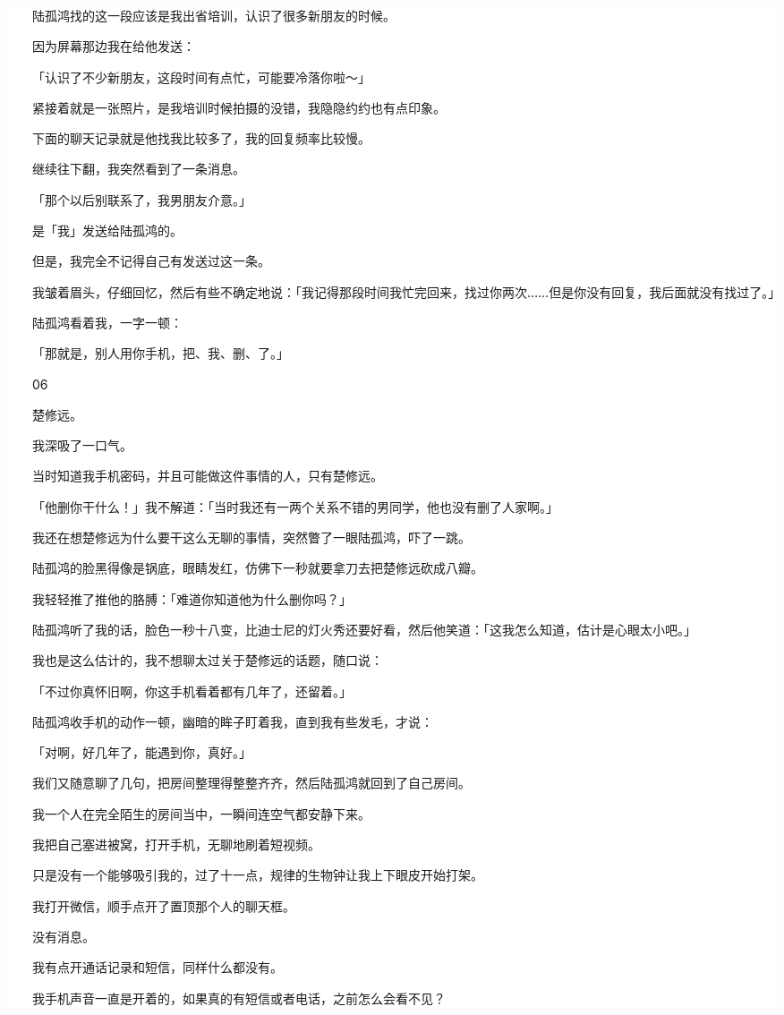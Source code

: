 &emsp;&emsp;陆孤鸿找的这一段应该是我出省培训，认识了很多新朋友的时候。  
  
&emsp;&emsp;因为屏幕那边我在给他发送：  
  
&emsp;&emsp;「认识了不少新朋友，这段时间有点忙，可能要冷落你啦～」  
  
&emsp;&emsp;紧接着就是一张照片，是我培训时候拍摄的没错，我隐隐约约也有点印象。  
  
&emsp;&emsp;下面的聊天记录就是他找我比较多了，我的回复频率比较慢。  
  
&emsp;&emsp;继续往下翻，我突然看到了一条消息。  
  
&emsp;&emsp;「那个以后别联系了，我男朋友介意。」  
  
&emsp;&emsp;是「我」发送给陆孤鸿的。  
  
&emsp;&emsp;但是，我完全不记得自己有发送过这一条。  
  
&emsp;&emsp;我皱着眉头，仔细回忆，然后有些不确定地说：「我记得那段时间我忙完回来，找过你两次……但是你没有回复，我后面就没有找过了。」  
  
&emsp;&emsp;陆孤鸿看着我，一字一顿：  
  
&emsp;&emsp;「那就是，别人用你手机，把、我、删、了。」  
  
&emsp;&emsp;06  
  
&emsp;&emsp;楚修远。  
  
&emsp;&emsp;我深吸了一口气。  
  
&emsp;&emsp;当时知道我手机密码，并且可能做这件事情的人，只有楚修远。  
  
&emsp;&emsp;「他删你干什么！」我不解道：「当时我还有一两个关系不错的男同学，他也没有删了人家啊。」  
  
&emsp;&emsp;我还在想楚修远为什么要干这么无聊的事情，突然瞥了一眼陆孤鸿，吓了一跳。  
  
&emsp;&emsp;陆孤鸿的脸黑得像是锅底，眼睛发红，仿佛下一秒就要拿刀去把楚修远砍成八瓣。  
  
&emsp;&emsp;我轻轻推了推他的胳膊：「难道你知道他为什么删你吗？」  
  
&emsp;&emsp;陆孤鸿听了我的话，脸色一秒十八变，比迪士尼的灯火秀还要好看，然后他笑道：「这我怎么知道，估计是心眼太小吧。」  
  
&emsp;&emsp;我也是这么估计的，我不想聊太过关于楚修远的话题，随口说：  
  
&emsp;&emsp;「不过你真怀旧啊，你这手机看着都有几年了，还留着。」  
  
&emsp;&emsp;陆孤鸿收手机的动作一顿，幽暗的眸子盯着我，直到我有些发毛，才说：  
  
&emsp;&emsp;「对啊，好几年了，能遇到你，真好。」  
  
&emsp;&emsp;我们又随意聊了几句，把房间整理得整整齐齐，然后陆孤鸿就回到了自己房间。  
  
&emsp;&emsp;我一个人在完全陌生的房间当中，一瞬间连空气都安静下来。  
  
&emsp;&emsp;我把自己塞进被窝，打开手机，无聊地刷着短视频。  
  
&emsp;&emsp;只是没有一个能够吸引我的，过了十一点，规律的生物钟让我上下眼皮开始打架。  
  
&emsp;&emsp;我打开微信，顺手点开了置顶那个人的聊天框。  
  
&emsp;&emsp;没有消息。  
  
&emsp;&emsp;我有点开通话记录和短信，同样什么都没有。  
  
&emsp;&emsp;我手机声音一直是开着的，如果真的有短信或者电话，之前怎么会看不见？  
  